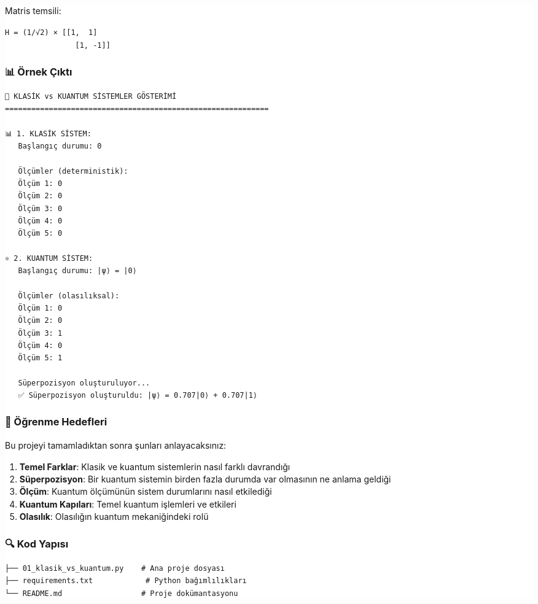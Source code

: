 Matris temsili:
```
H = (1/√2) × [[1,  1]
                [1, -1]]
```

### 📊 Örnek Çıktı

```
🔬 KLASİK vs KUANTUM SİSTEMLER GÖSTERİMİ
============================================================

📊 1. KLASİK SİSTEM:
   Başlangıç durumu: 0

   Ölçümler (deterministik):
   Ölçüm 1: 0
   Ölçüm 2: 0
   Ölçüm 3: 0
   Ölçüm 4: 0
   Ölçüm 5: 0

⚛️ 2. KUANTUM SİSTEM:
   Başlangıç durumu: |ψ⟩ = |0⟩

   Ölçümler (olasılıksal):
   Ölçüm 1: 0
   Ölçüm 2: 0
   Ölçüm 3: 1
   Ölçüm 4: 0
   Ölçüm 5: 1

   Süperpozisyon oluşturuluyor...
   ✅ Süperpozisyon oluşturuldu: |ψ⟩ = 0.707|0⟩ + 0.707|1⟩
```

### 🧪 Öğrenme Hedefleri

Bu projeyi tamamladıktan sonra şunları anlayacaksınız:

1. **Temel Farklar**: Klasik ve kuantum sistemlerin nasıl farklı davrandığı
2. **Süperpozisyon**: Bir kuantum sistemin birden fazla durumda var olmasının ne anlama geldiği
3. **Ölçüm**: Kuantum ölçümünün sistem durumlarını nasıl etkilediği
4. **Kuantum Kapıları**: Temel kuantum işlemleri ve etkileri
5. **Olasılık**: Olasılığın kuantum mekaniğindeki rolü

### 🔍 Kod Yapısı

```
├── 01_klasik_vs_kuantum.py    # Ana proje dosyası
├── requirements.txt            # Python bağımlılıkları
└── README.md                  # Proje dokümantasyonu
```
